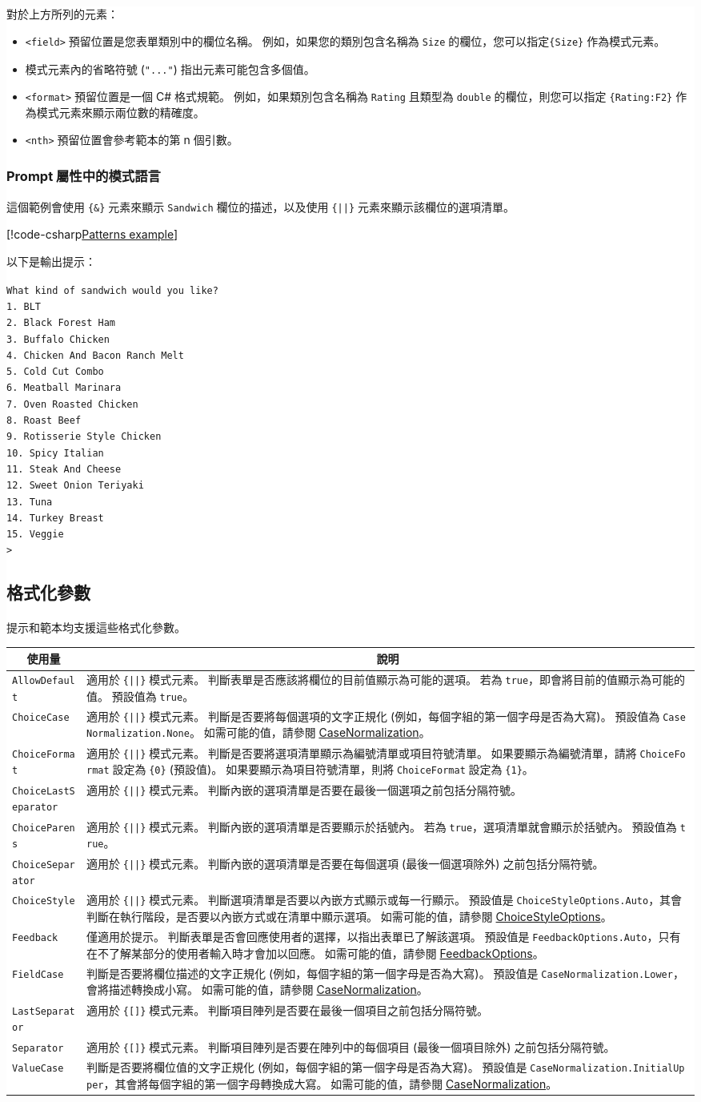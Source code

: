 對於上方所列的元素：

- `<field>` 預留位置是您表單類別中的欄位名稱。 例如，如果您的類別包含名稱為 `Size` 的欄位，您可以指定`{Size}` 作為模式元素。 

- 模式元素內的省略符號 (`"..."`) 指出元素可能包含多個值。

- `<format>` 預留位置是一個 C# 格式規範。 例如，如果類別包含名稱為 `Rating` 且類型為 `double` 的欄位，則您可以指定 `{Rating:F2}` 作為模式元素來顯示兩位數的精確度。

- `<nth>` 預留位置會參考範本的第 n 個引數。

### <a name="pattern-language-within-a-prompt-attribute"></a>Prompt 屬性中的模式語言

這個範例會使用 `{&}` 元素來顯示 `Sandwich` 欄位的描述，以及使用 `{||}` 元素來顯示該欄位的選項清單。

[!code-csharp[Patterns example](../includes/code/dotnet-formflow-pattern-language.cs#patterns1)]

以下是輸出提示：

```console
What kind of sandwich would you like?
1. BLT
2. Black Forest Ham
3. Buffalo Chicken
4. Chicken And Bacon Ranch Melt
5. Cold Cut Combo
6. Meatball Marinara
7. Oven Roasted Chicken
8. Roast Beef
9. Rotisserie Style Chicken
10. Spicy Italian
11. Steak And Cheese
12. Sweet Onion Teriyaki
13. Tuna
14. Turkey Breast
15. Veggie
>
```

## <a name="formatting-parameters"></a>格式化參數

提示和範本均支援這些格式化參數。

| 使用量 | 說明 |
|----|----|
| `AllowDefault` | 適用於 <code>{&#124;&#124;}</code> 模式元素。 判斷表單是否應該將欄位的目前值顯示為可能的選項。 若為 `true`，即會將目前的值顯示為可能的值。 預設值為 `true`。 |
| `ChoiceCase` | 適用於 <code>{&#124;&#124;}</code> 模式元素。 判斷是否要將每個選項的文字正規化 (例如，每個字組的第一個字母是否為大寫)。 預設值為 `CaseNormalization.None`。 如需可能的值，請參閱 [CaseNormalization][caseNormalization]。 |
| `ChoiceFormat` | 適用於 <code>{&#124;&#124;}</code> 模式元素。 判斷是否要將選項清單顯示為編號清單或項目符號清單。 如果要顯示為編號清單，請將 `ChoiceFormat` 設定為 `{0}` (預設值)。 如果要顯示為項目符號清單，則將 `ChoiceFormat` 設定為 `{1}`。 |
| `ChoiceLastSeparator` | 適用於 <code>{&#124;&#124;}</code> 模式元素。 判斷內嵌的選項清單是否要在最後一個選項之前包括分隔符號。 |
| `ChoiceParens` | 適用於 <code>{&#124;&#124;}</code> 模式元素。 判斷內嵌的選項清單是否要顯示於括號內。 若為 `true`，選項清單就會顯示於括號內。 預設值為 `true`。 |
| `ChoiceSeparator` | 適用於 <code>{&#124;&#124;}</code> 模式元素。 判斷內嵌的選項清單是否要在每個選項 (最後一個選項除外) 之前包括分隔符號。 | 
| `ChoiceStyle` | 適用於 <code>{&#124;&#124;}</code> 模式元素。 判斷選項清單是否要以內嵌方式顯示或每一行顯示。 預設值是 `ChoiceStyleOptions.Auto`，其會判斷在執行階段，是否要以內嵌方式或在清單中顯示選項。 如需可能的值，請參閱 [ChoiceStyleOptions][choiceStyleOptions]。 |
| `Feedback` | 僅適用於提示。 判斷表單是否會回應使用者的選擇，以指出表單已了解該選項。 預設值是 `FeedbackOptions.Auto`，只有在不了解某部分的使用者輸入時才會加以回應。 如需可能的值，請參閱 [FeedbackOptions][feedbackOptions]。 |
| `FieldCase` | 判斷是否要將欄位描述的文字正規化 (例如，每個字組的第一個字母是否為大寫)。 預設值是 `CaseNormalization.Lower`，會將描述轉換成小寫。 如需可能的值，請參閱 [CaseNormalization][caseNormalization]。 |
| `LastSeparator` | 適用於 `{[]}` 模式元素。 判斷項目陣列是否要在最後一個項目之前包括分隔符號。 |
| `Separator` | 適用於 `{[]}` 模式元素。 判斷項目陣列是否要在陣列中的每個項目 (最後一個項目除外) 之前包括分隔符號。 |
| `ValueCase` | 判斷是否要將欄位值的文字正規化 (例如，每個字組的第一個字母是否為大寫)。 預設值是 `CaseNormalization.InitialUpper`，其會將每個字組的第一個字母轉換成大寫。 如需可能的值，請參閱 [CaseNormalization][caseNormalization]。 |


[promptAttribute]: /dotnet/api/microsoft.bot.builder.formflow.promptattribute
[field]: /dotnet/api/microsoft.bot.builder.formflow.iformbuilder-1.field
[formConfiguration]: /dotnet/api/microsoft.bot.builder.formflow.formconfiguration
[separator]: /dotnet/api/microsoft.bot.builder.formflow.advanced.templatebaseattribute.separator
[lastSeparator]: /dotnet/api/microsoft.bot.builder.formflow.advanced.templatebaseattribute.lastseparator
[templateUsage]: /dotnet/api/microsoft.bot.builder.formflow.templateusage
[caseNormalization]: /dotnet/api/microsoft.bot.builder.formflow.casenormalization
[choiceStyleOptions]: /dotnet/api/microsoft.bot.builder.formflow.choicestyleoptions
[feedbackOptions]: /dotnet/api/microsoft.bot.builder.formflow.feedbackoptions